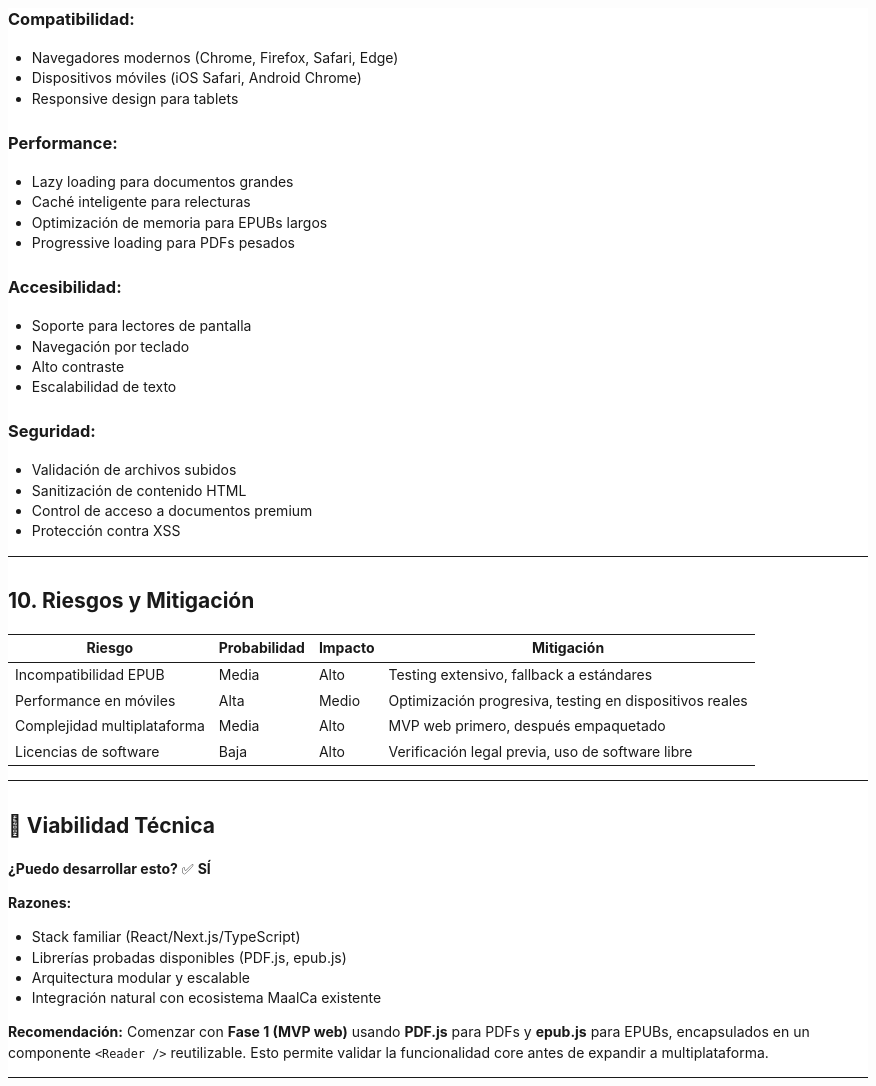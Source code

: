 ### **Compatibilidad:**
- Navegadores modernos (Chrome, Firefox, Safari, Edge)
- Dispositivos móviles (iOS Safari, Android Chrome)
- Responsive design para tablets

### **Performance:**
- Lazy loading para documentos grandes
- Caché inteligente para relecturas
- Optimización de memoria para EPUBs largos
- Progressive loading para PDFs pesados

### **Accesibilidad:**
- Soporte para lectores de pantalla
- Navegación por teclado
- Alto contraste
- Escalabilidad de texto

### **Seguridad:**
- Validación de archivos subidos
- Sanitización de contenido HTML
- Control de acceso a documentos premium
- Protección contra XSS

---

## 10. **Riesgos y Mitigación**

| Riesgo | Probabilidad | Impacto | Mitigación |
|--------|--------------|---------|------------|
| Incompatibilidad EPUB | Media | Alto | Testing extensivo, fallback a estándares |
| Performance en móviles | Alta | Medio | Optimización progresiva, testing en dispositivos reales |
| Complejidad multiplataforma | Media | Alto | MVP web primero, después empaquetado |
| Licencias de software | Baja | Alto | Verificación legal previa, uso de software libre |

---

## 📌 **Viabilidad Técnica**

**¿Puedo desarrollar esto?** ✅ **SÍ**

**Razones:**
- Stack familiar (React/Next.js/TypeScript)
- Librerías probadas disponibles (PDF.js, epub.js)
- Arquitectura modular y escalable
- Integración natural con ecosistema MaalCa existente

**Recomendación:**
Comenzar con **Fase 1 (MVP web)** usando **PDF.js** para PDFs y **epub.js** para EPUBs, encapsulados en un componente `<Reader />` reutilizable. Esto permite validar la funcionalidad core antes de expandir a multiplataforma.

---